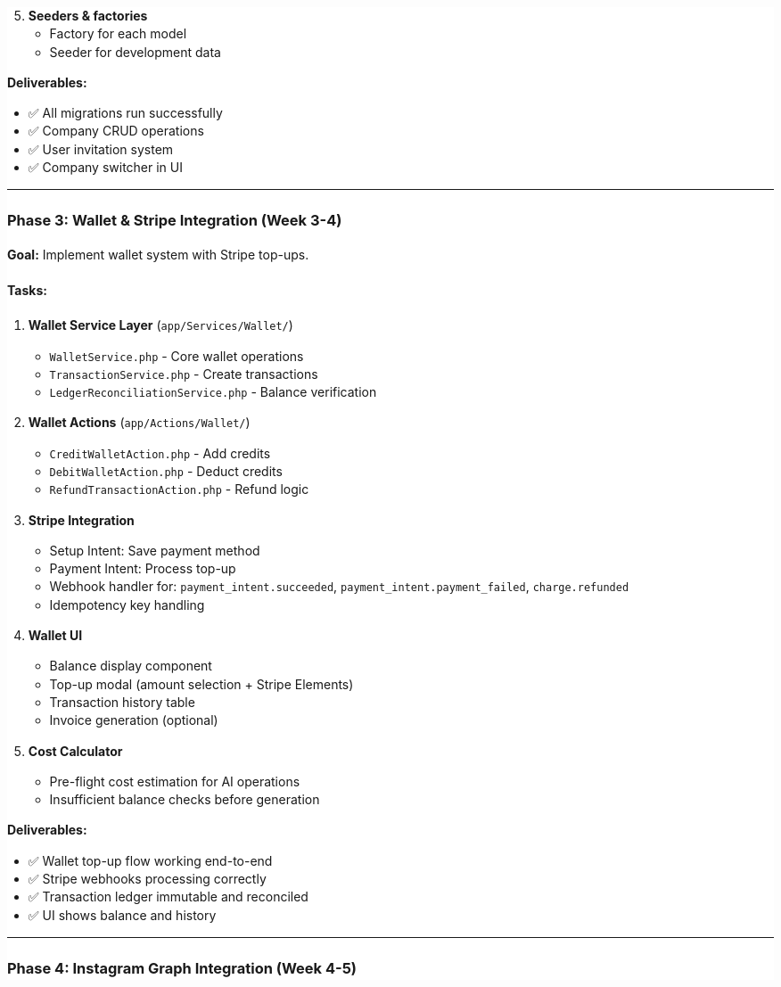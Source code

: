 5. **Seeders & factories**
    - Factory for each model
    - Seeder for development data

**Deliverables:**

- ✅ All migrations run successfully
- ✅ Company CRUD operations
- ✅ User invitation system
- ✅ Company switcher in UI

---

### Phase 3: Wallet & Stripe Integration (Week 3-4)

**Goal:** Implement wallet system with Stripe top-ups.

#### Tasks:

1. **Wallet Service Layer** (`app/Services/Wallet/`)
    - `WalletService.php` - Core wallet operations
    - `TransactionService.php` - Create transactions
    - `LedgerReconciliationService.php` - Balance verification

2. **Wallet Actions** (`app/Actions/Wallet/`)
    - `CreditWalletAction.php` - Add credits
    - `DebitWalletAction.php` - Deduct credits
    - `RefundTransactionAction.php` - Refund logic

3. **Stripe Integration**
    - Setup Intent: Save payment method
    - Payment Intent: Process top-up
    - Webhook handler for: `payment_intent.succeeded`, `payment_intent.payment_failed`, `charge.refunded`
    - Idempotency key handling

4. **Wallet UI**
    - Balance display component
    - Top-up modal (amount selection + Stripe Elements)
    - Transaction history table
    - Invoice generation (optional)

5. **Cost Calculator**
    - Pre-flight cost estimation for AI operations
    - Insufficient balance checks before generation

**Deliverables:**

- ✅ Wallet top-up flow working end-to-end
- ✅ Stripe webhooks processing correctly
- ✅ Transaction ledger immutable and reconciled
- ✅ UI shows balance and history

---

### Phase 4: Instagram Graph Integration (Week 4-5)
